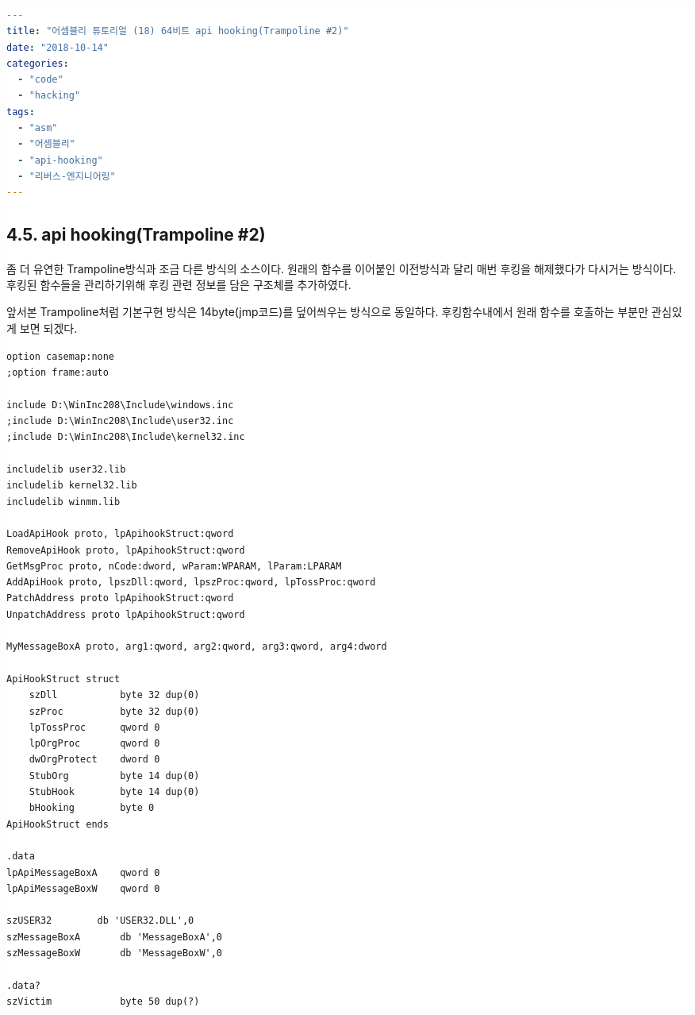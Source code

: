 ```yaml
---
title: "어셈블리 튜토리얼 (18) 64비트 api hooking(Trampoline #2)"
date: "2018-10-14"
categories: 
  - "code"
  - "hacking"
tags: 
  - "asm"
  - "어셈블리"
  - "api-hooking"
  - "리버스-엔지니어링"
---
```


## 4.5. api hooking(Trampoline #2)

좀 더 유연한 Trampoline방식과 조금 다른 방식의 소스이다. 원래의 함수를 이어붙인 이전방식과 달리 매번 후킹을 해제했다가 다시거는 방식이다. 후킹된 함수들을 관리하기위해 후킹 관련 정보를 담은 구조체를 추가하였다.

앞서본 Trampoline처럼 기본구현 방식은 14byte(jmp코드)를 덮어씌우는 방식으로 동일하다. 후킹함수내에서 원래 함수를 호출하는 부분만 관심있게 보면 되겠다.

```x86asm
option casemap:none
;option frame:auto

include D:\WinInc208\Include\windows.inc
;include D:\WinInc208\Include\user32.inc
;include D:\WinInc208\Include\kernel32.inc

includelib user32.lib
includelib kernel32.lib
includelib winmm.lib

LoadApiHook proto, lpApihookStruct:qword
RemoveApiHook proto, lpApihookStruct:qword
GetMsgProc proto, nCode:dword, wParam:WPARAM, lParam:LPARAM
AddApiHook proto, lpszDll:qword, lpszProc:qword, lpTossProc:qword
PatchAddress proto lpApihookStruct:qword
UnpatchAddress proto lpApihookStruct:qword

MyMessageBoxA proto, arg1:qword, arg2:qword, arg3:qword, arg4:dword

ApiHookStruct struct
    szDll           byte 32 dup(0)
    szProc          byte 32 dup(0)
    lpTossProc      qword 0
    lpOrgProc       qword 0
    dwOrgProtect    dword 0
    StubOrg         byte 14 dup(0)
    StubHook        byte 14 dup(0)
    bHooking        byte 0
ApiHookStruct ends

.data
lpApiMessageBoxA    qword 0
lpApiMessageBoxW    qword 0

szUSER32        db 'USER32.DLL',0
szMessageBoxA       db 'MessageBoxA',0
szMessageBoxW       db 'MessageBoxW',0

.data?
szVictim            byte 50 dup(?)
```